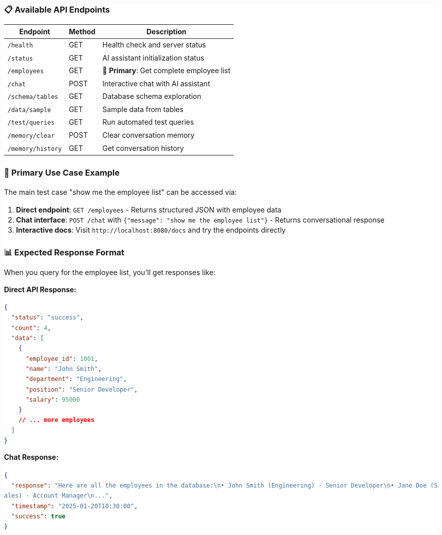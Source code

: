 ### 📋 Available API Endpoints

| Endpoint | Method | Description |
|----------|--------|-------------|
| `/health` | GET | Health check and server status |
| `/status` | GET | AI assistant initialization status |
| `/employees` | GET | 🎯 **Primary**: Get complete employee list |
| `/chat` | POST | Interactive chat with AI assistant |
| `/schema/tables` | GET | Database schema exploration |
| `/data/sample` | GET | Sample data from tables |
| `/test/queries` | GET | Run automated test queries |
| `/memory/clear` | POST | Clear conversation memory |
| `/memory/history` | GET | Get conversation history |

### 🎯 Primary Use Case Example

The main test case "show me the employee list" can be accessed via:

1. **Direct endpoint**: `GET /employees` - Returns structured JSON with employee data
2. **Chat interface**: `POST /chat` with `{"message": "show me the employee list"}` - Returns conversational response
3. **Interactive docs**: Visit `http://localhost:8080/docs` and try the endpoints directly

### 📊 Expected Response Format

When you query for the employee list, you'll get responses like:

**Direct API Response:**
```json
{
  "status": "success",
  "count": 4,
  "data": [
    {
      "employee_id": 1001,
      "name": "John Smith",
      "department": "Engineering",
      "position": "Senior Developer",
      "salary": 95000
    }
    // ... more employees
  ]
}
```

**Chat Response:**
```json
{
  "response": "Here are all the employees in the database:\n• John Smith (Engineering) - Senior Developer\n• Jane Doe (Sales) - Account Manager\n...",
  "timestamp": "2025-01-20T10:30:00",
  "success": true
}
```
